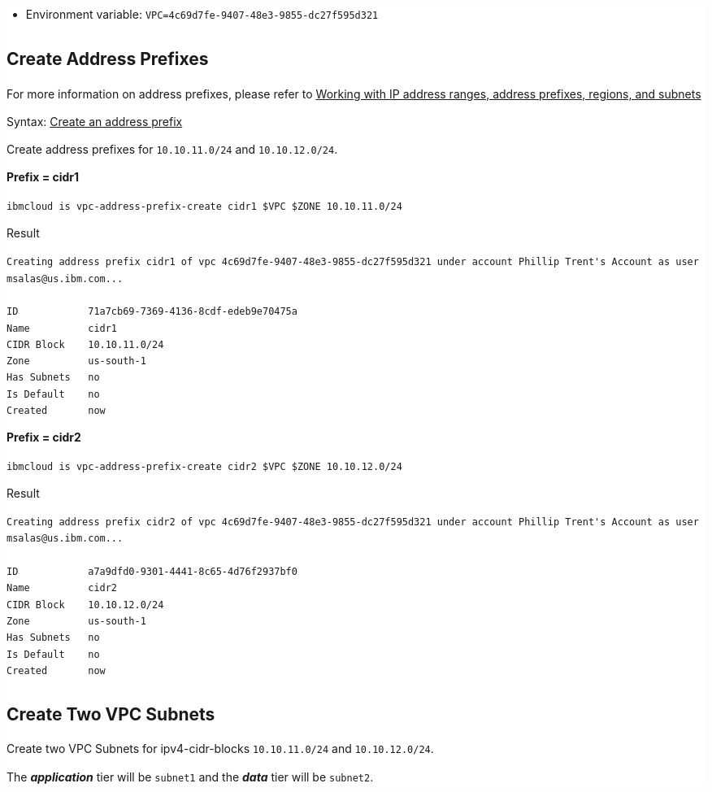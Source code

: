 - Environment variable: `VPC=4c69d7fe-9407-48e3-9855-dc27f595d321`

## Create Address Prefixes

For more information on address prefixes, please refer to [Working with IP address ranges, address prefixes, regions, and subnets](https://cloud.ibm.com/docs/infrastructure/vpc-network?topic=vpc-network-working-with-ip-address-ranges-address-prefixes-regions-and-subnets#available-ip-address-ranges-regions-and-subnets)

Syntax: [Create an address prefix](https://cloud.ibm.com/docs/infrastructure-service-cli-plugin?topic=infrastructure-service-cli-vpc-reference#vpc-address-prefix-create)

Create address prefixes for `10.10.11.0/24` and `10.10.12.0/24`.

**Prefix = cidr1**
```
ibmcloud is vpc-address-prefix-create cidr1 $VPC $ZONE 10.10.11.0/24
```
Result
```
Creating address prefix cidr1 of vpc 4c69d7fe-9407-48e3-9855-dc27f595d321 under account Phillip Trent's Account as user msalas@us.ibm.com...

ID            71a7cb69-7369-4136-8cdf-edeb9e70475a
Name          cidr1
CIDR Block    10.10.11.0/24
Zone          us-south-1
Has Subnets   no
Is Default    no
Created       now
```
**Prefix = cidr2**
```
ibmcloud is vpc-address-prefix-create cidr2 $VPC $ZONE 10.10.12.0/24
```
Result
```
Creating address prefix cidr2 of vpc 4c69d7fe-9407-48e3-9855-dc27f595d321 under account Phillip Trent's Account as user msalas@us.ibm.com...

ID            a7a9dfd0-9301-4441-8c65-4d76f2937bf0
Name          cidr2
CIDR Block    10.10.12.0/24
Zone          us-south-1
Has Subnets   no
Is Default    no
Created       now
```

## Create Two VPC Subnets

Create two VPC Subnets for ipv4-cidr-blocks `10.10.11.0/24` and `10.10.12.0/24`.  

The __*application*__ tier will be `subnet1` and the __*data*__ tier will be `subnet2`.

